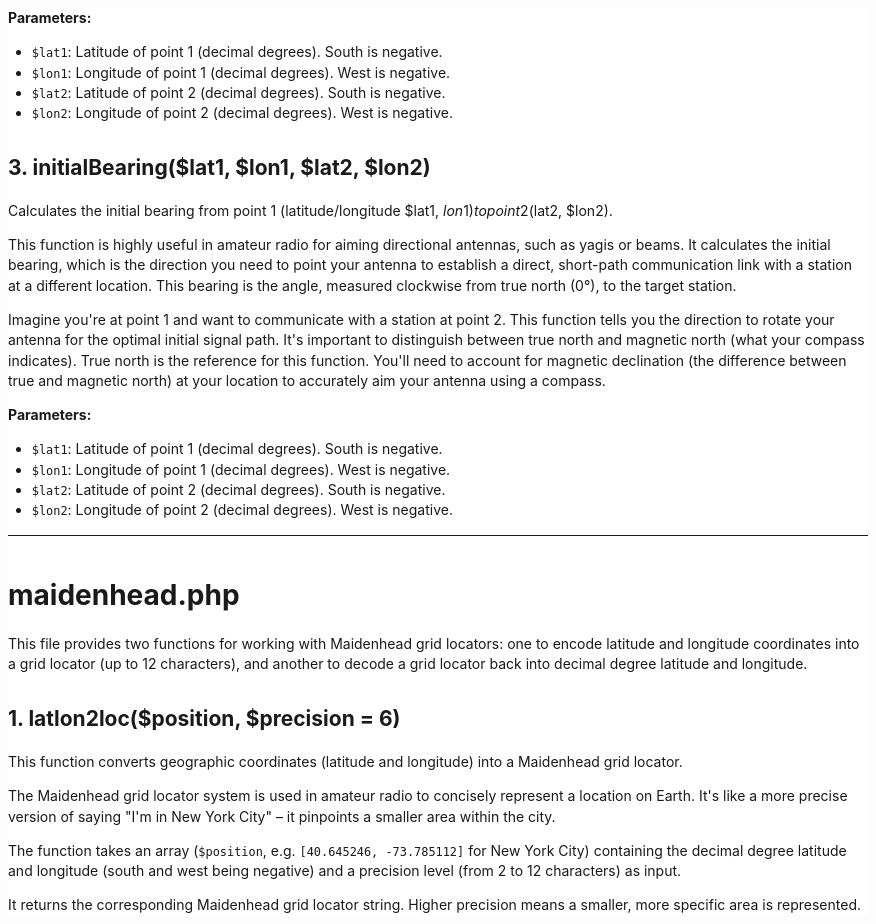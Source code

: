**Parameters:**

* `$lat1`: Latitude of point 1 (decimal degrees). South is negative.
* `$lon1`: Longitude of point 1 (decimal degrees). West is negative.
* `$lat2`: Latitude of point 2 (decimal degrees). South is negative.
* `$lon2`: Longitude of point 2 (decimal degrees). West is negative.


## 3. initialBearing($lat1, $lon1, $lat2, $lon2)

Calculates the initial bearing from point 1 (latitude/longitude $lat1, $lon1) to point 2 ($lat2, $lon2).

This function is highly useful in amateur radio for aiming directional antennas, such as yagis or beams.  It calculates the initial bearing, which is the direction you need to point your antenna to establish a direct, short-path communication link with a station at a different location.  This bearing is the angle, measured clockwise from true north (0°), to the target station.

Imagine you're at point 1 and want to communicate with a station at point 2.  This function tells you the direction to rotate your antenna for the optimal initial signal path.  It's important to distinguish between true north and magnetic north (what your compass indicates).  True north is the reference for this function.  You'll need to account for magnetic declination (the difference between true and magnetic north) at your location to accurately aim your antenna using a compass.

**Parameters:**

* `$lat1`: Latitude of point 1 (decimal degrees). South is negative.
* `$lon1`: Longitude of point 1 (decimal degrees). West is negative.
* `$lat2`: Latitude of point 2 (decimal degrees). South is negative.
* `$lon2`: Longitude of point 2 (decimal degrees). West is negative.

___

# maidenhead.php

This file provides two functions for working with Maidenhead grid locators: one to encode latitude and longitude coordinates into a grid locator (up to 12 characters), and another to decode a grid locator back into decimal degree latitude and longitude.

## 1. latlon2loc($position, $precision = 6)

This function converts geographic coordinates (latitude and longitude) into a Maidenhead grid locator.

The Maidenhead grid locator system is used in amateur radio to concisely represent a location on Earth. It's like a more precise version of saying "I'm in New York City" – it pinpoints a smaller area within the city.

The function takes an array (`$position`, e.g. `[40.645246, -73.785112]` for New York City) containing the decimal degree latitude and longitude (south and west being negative) and a precision level (from 2 to 12 characters) as input.

It returns the corresponding Maidenhead grid locator string. Higher precision means a smaller, more specific area is represented.
